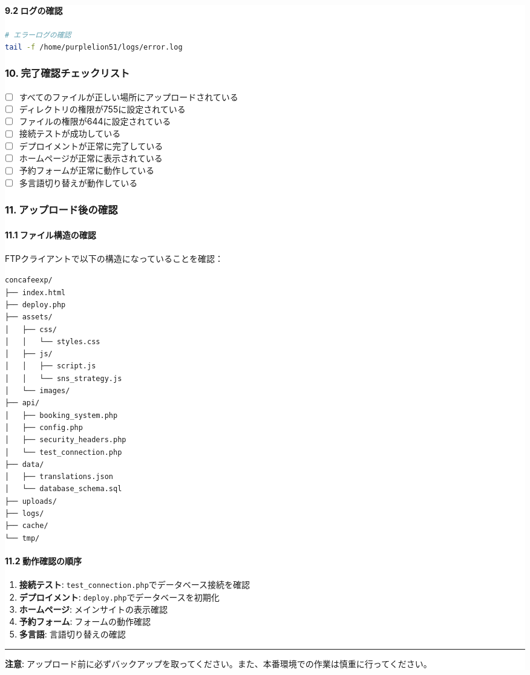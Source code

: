#### 9.2 ログの確認
```bash
# エラーログの確認
tail -f /home/purplelion51/logs/error.log
```

### 10. 完了確認チェックリスト

- [ ] すべてのファイルが正しい場所にアップロードされている
- [ ] ディレクトリの権限が755に設定されている
- [ ] ファイルの権限が644に設定されている
- [ ] 接続テストが成功している
- [ ] デプロイメントが正常に完了している
- [ ] ホームページが正常に表示されている
- [ ] 予約フォームが正常に動作している
- [ ] 多言語切り替えが動作している

### 11. アップロード後の確認

#### 11.1 ファイル構造の確認
FTPクライアントで以下の構造になっていることを確認：

```
concafeexp/
├── index.html
├── deploy.php
├── assets/
│   ├── css/
│   │   └── styles.css
│   ├── js/
│   │   ├── script.js
│   │   └── sns_strategy.js
│   └── images/
├── api/
│   ├── booking_system.php
│   ├── config.php
│   ├── security_headers.php
│   └── test_connection.php
├── data/
│   ├── translations.json
│   └── database_schema.sql
├── uploads/
├── logs/
├── cache/
└── tmp/
```

#### 11.2 動作確認の順序
1. **接続テスト**: `test_connection.php`でデータベース接続を確認
2. **デプロイメント**: `deploy.php`でデータベースを初期化
3. **ホームページ**: メインサイトの表示確認
4. **予約フォーム**: フォームの動作確認
5. **多言語**: 言語切り替えの確認

---

**注意**: アップロード前に必ずバックアップを取ってください。また、本番環境での作業は慎重に行ってください。
